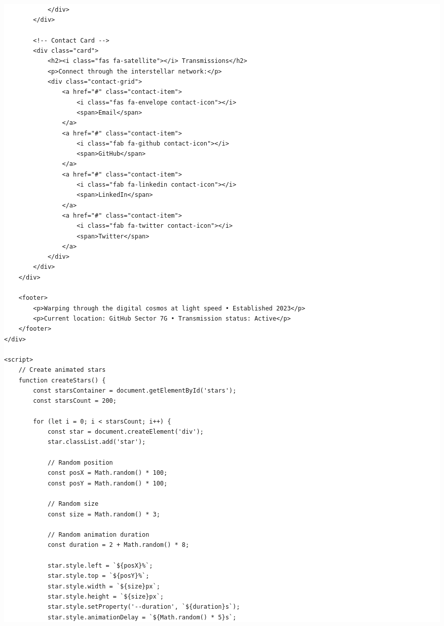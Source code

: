                 </div>
            </div>
            
            <!-- Contact Card -->
            <div class="card">
                <h2><i class="fas fa-satellite"></i> Transmissions</h2>
                <p>Connect through the interstellar network:</p>
                <div class="contact-grid">
                    <a href="#" class="contact-item">
                        <i class="fas fa-envelope contact-icon"></i>
                        <span>Email</span>
                    </a>
                    <a href="#" class="contact-item">
                        <i class="fab fa-github contact-icon"></i>
                        <span>GitHub</span>
                    </a>
                    <a href="#" class="contact-item">
                        <i class="fab fa-linkedin contact-icon"></i>
                        <span>LinkedIn</span>
                    </a>
                    <a href="#" class="contact-item">
                        <i class="fab fa-twitter contact-icon"></i>
                        <span>Twitter</span>
                    </a>
                </div>
            </div>
        </div>
        
        <footer>
            <p>Warping through the digital cosmos at light speed • Established 2023</p>
            <p>Current location: GitHub Sector 7G • Transmission status: Active</p>
        </footer>
    </div>
    
    <script>
        // Create animated stars
        function createStars() {
            const starsContainer = document.getElementById('stars');
            const starsCount = 200;
            
            for (let i = 0; i < starsCount; i++) {
                const star = document.createElement('div');
                star.classList.add('star');
                
                // Random position
                const posX = Math.random() * 100;
                const posY = Math.random() * 100;
                
                // Random size
                const size = Math.random() * 3;
                
                // Random animation duration
                const duration = 2 + Math.random() * 8;
                
                star.style.left = `${posX}%`;
                star.style.top = `${posY}%`;
                star.style.width = `${size}px`;
                star.style.height = `${size}px`;
                star.style.setProperty('--duration', `${duration}s`);
                star.style.animationDelay = `${Math.random() * 5}s`;
                